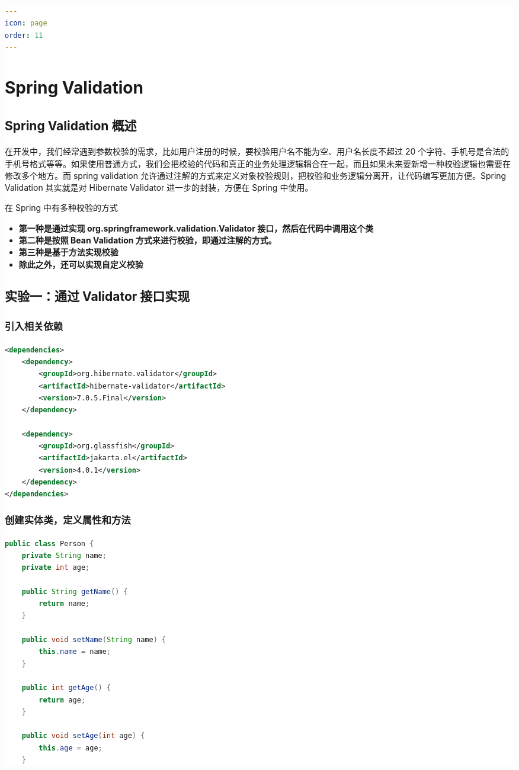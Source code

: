 ```yaml
---
icon: page
order: 11
---
```

# Spring Validation

## Spring Validation 概述

在开发中，我们经常遇到参数校验的需求，比如用户注册的时候，要校验用户名不能为空、用户名长度不超过 20 个字符、手机号是合法的手机号格式等等。如果使用普通方式，我们会把校验的代码和真正的业务处理逻辑耦合在一起，而且如果未来要新增一种校验逻辑也需要在修改多个地方。而 spring validation 允许通过注解的方式来定义对象校验规则，把校验和业务逻辑分离开，让代码编写更加方便。Spring Validation 其实就是对 Hibernate Validator 进一步的封装，方便在 Spring 中使用。

在 Spring 中有多种校验的方式

- **第一种是通过实现 org.springframework.validation.Validator 接口，然后在代码中调用这个类**
- **第二种是按照 Bean Validation 方式来进行校验，即通过注解的方式。**
- **第三种是基于方法实现校验**
- **除此之外，还可以实现自定义校验**

## 实验一：通过 Validator 接口实现

### 引入相关依赖

```xml
<dependencies>
    <dependency>
        <groupId>org.hibernate.validator</groupId>
        <artifactId>hibernate-validator</artifactId>
        <version>7.0.5.Final</version>
    </dependency>

    <dependency>
        <groupId>org.glassfish</groupId>
        <artifactId>jakarta.el</artifactId>
        <version>4.0.1</version>
    </dependency>
</dependencies>
```

### 创建实体类，定义属性和方法

```java
public class Person {
    private String name;
    private int age;

    public String getName() {
        return name;
    }

    public void setName(String name) {
        this.name = name;
    }

    public int getAge() {
        return age;
    }

    public void setAge(int age) {
        this.age = age;
    }
```